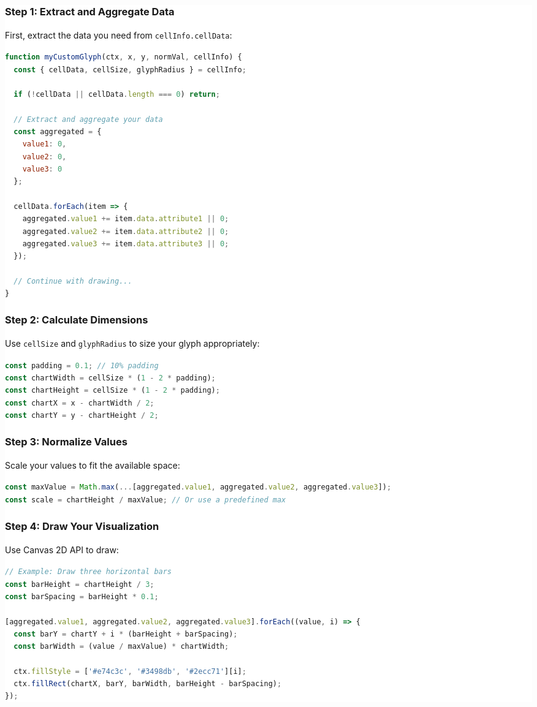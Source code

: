 ### Step 1: Extract and Aggregate Data

First, extract the data you need from `cellInfo.cellData`:

```javascript
function myCustomGlyph(ctx, x, y, normVal, cellInfo) {
  const { cellData, cellSize, glyphRadius } = cellInfo;
  
  if (!cellData || cellData.length === 0) return;
  
  // Extract and aggregate your data
  const aggregated = {
    value1: 0,
    value2: 0,
    value3: 0
  };
  
  cellData.forEach(item => {
    aggregated.value1 += item.data.attribute1 || 0;
    aggregated.value2 += item.data.attribute2 || 0;
    aggregated.value3 += item.data.attribute3 || 0;
  });
  
  // Continue with drawing...
}
```

### Step 2: Calculate Dimensions

Use `cellSize` and `glyphRadius` to size your glyph appropriately:

```javascript
const padding = 0.1; // 10% padding
const chartWidth = cellSize * (1 - 2 * padding);
const chartHeight = cellSize * (1 - 2 * padding);
const chartX = x - chartWidth / 2;
const chartY = y - chartHeight / 2;
```

### Step 3: Normalize Values

Scale your values to fit the available space:

```javascript
const maxValue = Math.max(...[aggregated.value1, aggregated.value2, aggregated.value3]);
const scale = chartHeight / maxValue; // Or use a predefined max
```

### Step 4: Draw Your Visualization

Use Canvas 2D API to draw:

```javascript
// Example: Draw three horizontal bars
const barHeight = chartHeight / 3;
const barSpacing = barHeight * 0.1;

[aggregated.value1, aggregated.value2, aggregated.value3].forEach((value, i) => {
  const barY = chartY + i * (barHeight + barSpacing);
  const barWidth = (value / maxValue) * chartWidth;
  
  ctx.fillStyle = ['#e74c3c', '#3498db', '#2ecc71'][i];
  ctx.fillRect(chartX, barY, barWidth, barHeight - barSpacing);
});
```
